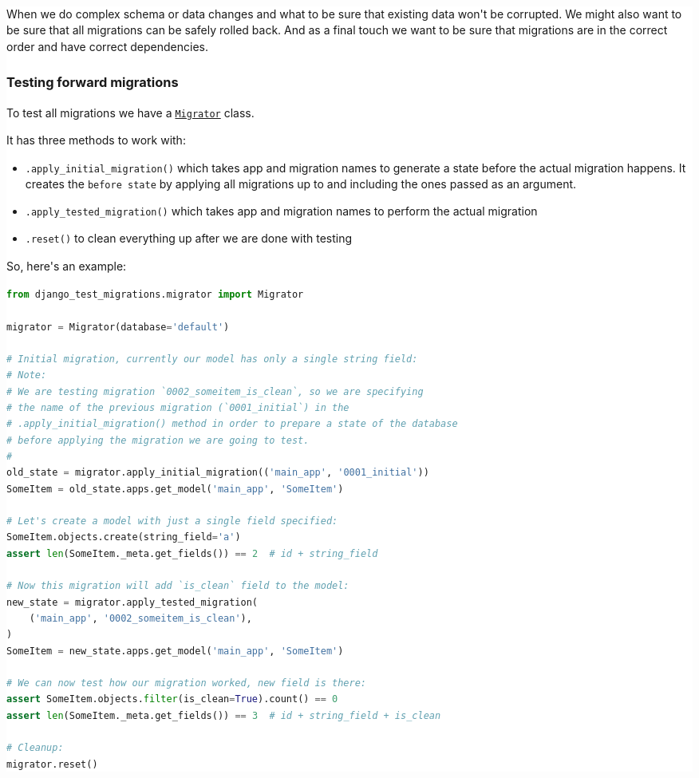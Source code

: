 When we do complex schema or data changes
and what to be sure that existing data won't be corrupted.
We might also want to be sure that all migrations can be safely rolled back.
And as a final touch we want to be sure that migrations
are in the correct order and have correct dependencies.

### Testing forward migrations

To test all migrations we have a [`Migrator`](https://github.com/wemake-services/django-test-migrations/blob/master/django_test_migrations/migrator.py) class.

It has three methods to work with:

- `.apply_initial_migration()` which takes app and migration names to generate
  a state before the actual migration happens. It creates the `before state`
  by applying all migrations up to and including the ones passed as an argument.

- `.apply_tested_migration()` which takes app and migration names to perform the
  actual migration

- `.reset()` to clean everything up after we are done with testing

So, here's an example:

```python
from django_test_migrations.migrator import Migrator

migrator = Migrator(database='default')

# Initial migration, currently our model has only a single string field:
# Note:
# We are testing migration `0002_someitem_is_clean`, so we are specifying
# the name of the previous migration (`0001_initial`) in the
# .apply_initial_migration() method in order to prepare a state of the database
# before applying the migration we are going to test.
#
old_state = migrator.apply_initial_migration(('main_app', '0001_initial'))
SomeItem = old_state.apps.get_model('main_app', 'SomeItem')

# Let's create a model with just a single field specified:
SomeItem.objects.create(string_field='a')
assert len(SomeItem._meta.get_fields()) == 2  # id + string_field

# Now this migration will add `is_clean` field to the model:
new_state = migrator.apply_tested_migration(
    ('main_app', '0002_someitem_is_clean'),
)
SomeItem = new_state.apps.get_model('main_app', 'SomeItem')

# We can now test how our migration worked, new field is there:
assert SomeItem.objects.filter(is_clean=True).count() == 0
assert len(SomeItem._meta.get_fields()) == 3  # id + string_field + is_clean

# Cleanup:
migrator.reset()
```
